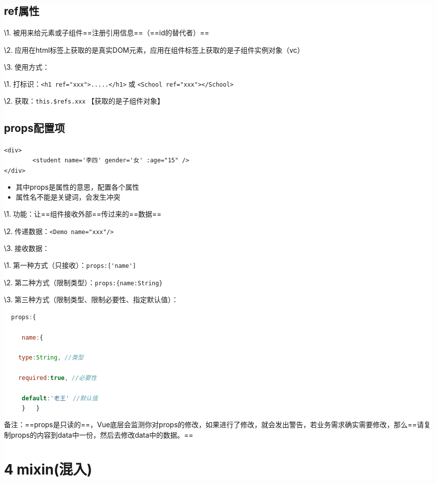
## ref属性

\1. 被用来给元素或子组件==注册引用信息==（==id的替代者）==

\2. 应用在html标签上获取的是真实DOM元素，应用在组件标签上获取的是子组件实例对象（vc）

\3. 使用方式：

  \1. 打标识：```<h1 ref="xxx">.....</h1>``` 或 ```<School ref="xxx"></School>```

  \2. 获取：```this.$refs.xxx```    【获取的是子组件对象】



## props配置项

~~~vue
<div>
		<student name='李四' gender='女' :age="15" />		
</div>
~~~

- 其中props是属性的意思，配置各个属性
- 属性名不能是关键词，会发生冲突

\1. 功能：让==组件接收外部==传过来的==数据==

\2. 传递数据：```<Demo name="xxx"/>```

\3. 接收数据：

  \1. 第一种方式（只接收）：```props:['name'] ```

  \2. 第二种方式（限制类型）：```props:{name:String}```

  \3. 第三种方式（限制类型、限制必要性、指定默认值）：

   ~~~js
     props:{
   
        name:{
   
       type:String, //类型
   
       required:true, //必要性
   
        default:'老王' //默认值
        }   }
   ~~~

备注：==props是只读的==，Vue底层会监测你对props的修改，如果进行了修改，就会发出警告，若业务需求确实需要修改，那么==请复制props的内容到data中一份，然后去修改data中的数据。==

# 4 mixin(混入)


